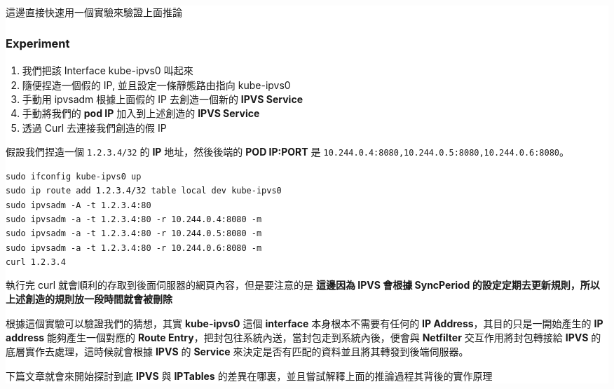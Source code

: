 這邊直接快速用一個實驗來驗證上面推論

### Experiment

1. 我們把該 Interface kube-ipvs0 叫起來
2. 隨便捏造一個假的 IP, 並且設定一條靜態路由指向 kube-ipvs0
3. 手動用 ipvsadm 根據上面假的 IP 去創造一個新的 **IPVS Service**
4. 手動將我們的 **pod IP** 加入到上述創造的 **IPVS Service**
5. 透過 Curl 去連接我們創造的假 IP

假設我們捏造一個 `1.2.3.4/32` 的 **IP** 地址，然後後端的 **POD IP:PORT** 是 `10.244.0.4:8080,10.244.0.5:8080,10.244.0.6:8080`。

```bash=
sudo ifconfig kube-ipvs0 up
sudo ip route add 1.2.3.4/32 table local dev kube-ipvs0
sudo ipvsadm -A -t 1.2.3.4:80
sudo ipvsadm -a -t 1.2.3.4:80 -r 10.244.0.4:8080 -m
sudo ipvsadm -a -t 1.2.3.4:80 -r 10.244.0.5:8080 -m
sudo ipvsadm -a -t 1.2.3.4:80 -r 10.244.0.6:8080 -m
curl 1.2.3.4
```

執行完 curl 就會順利的存取到後面伺服器的網頁內容，但是要注意的是
**這邊因為 IPVS 會根據 SyncPeriod 的設定定期去更新規則，所以上述創造的規則放一段時間就會被刪除**

根據這個實驗可以驗證我們的猜想，其實 **kube-ipvs0** 這個 **interface** 本身根本不需要有任何的 **IP Address**，其目的只是一開始產生的 **IP address** 能夠產生一個對應的 **Route Entry**，把封包往系統內送，當封包走到系統內後，便會與 **Netfilter** 交互作用將封包轉接給 **IPVS** 的底層實作去處理，這時候就會根據 **IPVS** 的 **Service** 來決定是否有匹配的資料並且將其轉發到後端伺服器。


下篇文章就會來開始探討到底 **IPVS** 與 **IPTables** 的差異在哪裏，並且嘗試解釋上面的推論過程其背後的實作原理


